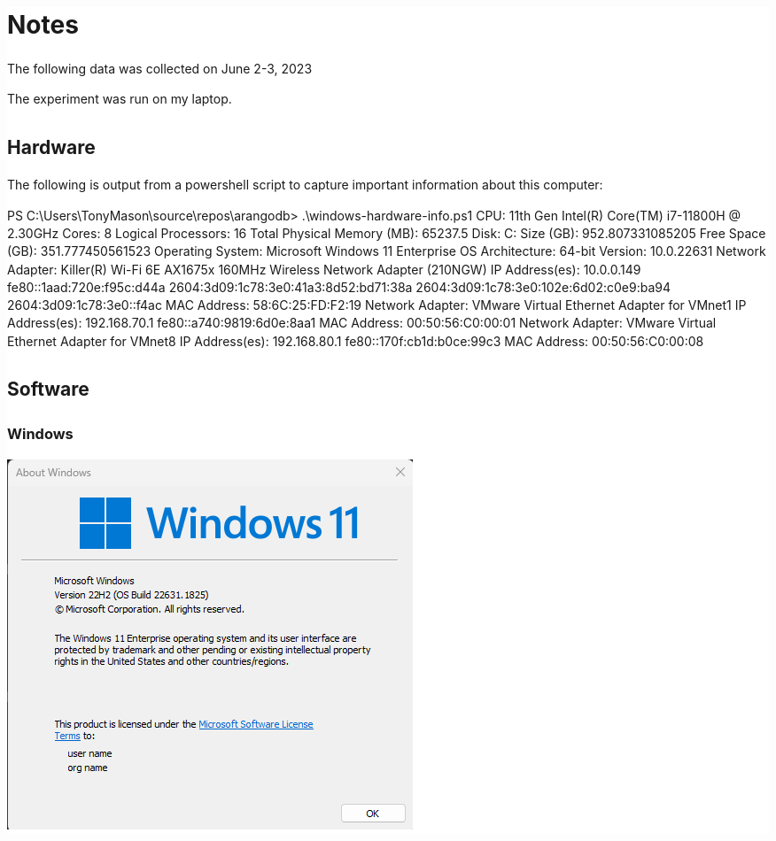 # Notes

The following data was collected on June 2-3, 2023

The experiment was run on my laptop.

## Hardware

The following is output from a powershell script to capture important
information about this computer:

PS C:\Users\TonyMason\source\repos\arangodb> .\windows-hardware-info.ps1
CPU:  11th Gen Intel(R) Core(TM) i7-11800H @ 2.30GHz
Cores:  8
Logical Processors:  16
Total Physical Memory (MB):  65237.5
Disk:  C:
   Size (GB):  952.807331085205
   Free Space (GB):  351.777450561523
Operating System:  Microsoft Windows 11 Enterprise
OS Architecture:  64-bit
Version:  10.0.22631
Network Adapter:  Killer(R) Wi-Fi 6E AX1675x 160MHz Wireless Network Adapter (210NGW)
   IP Address(es):  10.0.0.149 fe80::1aad:720e:f95c:d44a 2604:3d09:1c78:3e0:41a3:8d52:bd71:38a 2604:3d09:1c78:3e0:102e:6d02:c0e9:ba94 2604:3d09:1c78:3e0::f4ac
   MAC Address:  58:6C:25:FD:F2:19
Network Adapter:  VMware Virtual Ethernet Adapter for VMnet1
   IP Address(es):  192.168.70.1 fe80::a740:9819:6d0e:8aa1
   MAC Address:  00:50:56:C0:00:01
Network Adapter:  VMware Virtual Ethernet Adapter for VMnet8
   IP Address(es):  192.168.80.1 fe80::170f:cb1d:b0ce:99c3
   MAC Address:  00:50:56:C0:00:08

## Software

### Windows

![Windows 11 22H2 Build 22631.1825](win11-msi-screenshot-2023-06-03.png)
